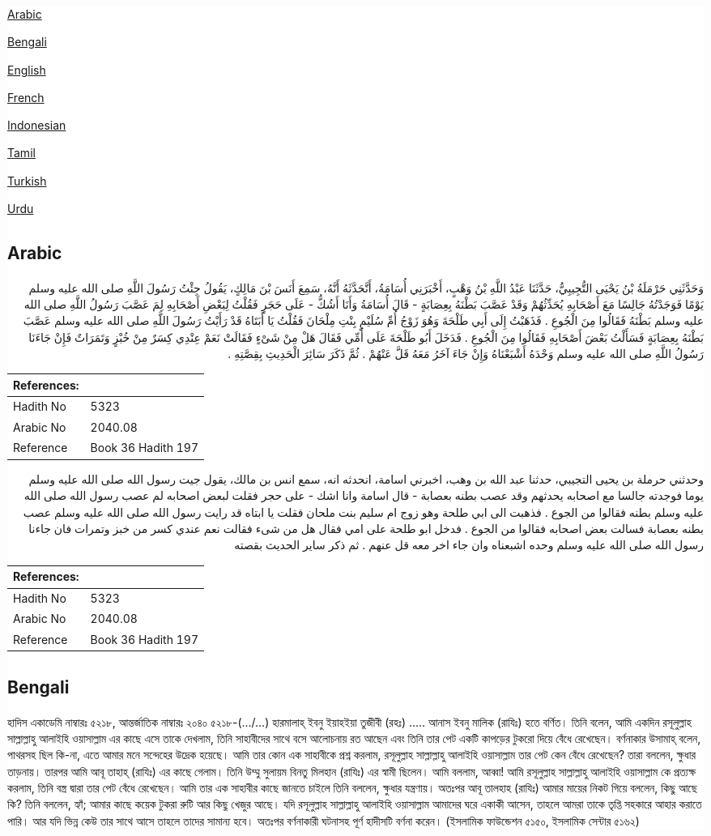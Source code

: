[Arabic](#arabic)

[Bengali](#bengali)

[English](#english)

[French](#french)

[Indonesian](#indonesian)

[Tamil](#tamil)

[Turkish](#turkish)

[Urdu](#urdu)

## Arabic


<div dir="rtl" lang="ar" style={{fontSize:'larger',backgroundColor:'#f8f9fa',padding:20}}>
وَحَدَّثَنِي حَرْمَلَةُ بْنُ يَحْيَى التُّجِيبِيُّ، حَدَّثَنَا عَبْدُ اللَّهِ بْنُ وَهْبٍ، أَخْبَرَنِي أُسَامَةُ، أَنَّحَدَّثَهُ أَنَّهُ، سَمِعَ أَنَسَ بْنَ مَالِكٍ، يَقُولُ جِئْتُ رَسُولَ اللَّهِ صلى الله عليه وسلم يَوْمًا فَوَجَدْتُهُ جَالِسًا مَعَ أَصْحَابِهِ يُحَدِّثُهُمْ وَقَدْ عَصَّبَ بَطْنَهُ بِعِصَابَةٍ - قَالَ أُسَامَةُ وَأَنَا أَشُكُّ - عَلَى حَجَرٍ فَقُلْتُ لِبَعْضِ أَصْحَابِهِ لِمَ عَصَّبَ رَسُولُ اللَّهِ صلى الله عليه وسلم بَطْنَهُ فَقَالُوا مِنَ الْجُوعِ ‏.‏ فَذَهَبْتُ إِلَى أَبِي طَلْحَةَ وَهُوَ زَوْجُ أُمِّ سُلَيْمٍ بِنْتِ مِلْحَانَ فَقُلْتُ يَا أَبَتَاهُ قَدْ رَأَيْتُ رَسُولَ اللَّهِ صلى الله عليه وسلم عَصَّبَ بَطْنَهُ بِعِصَابَةٍ فَسَأَلْتُ بَعْضَ أَصْحَابِهِ فَقَالُوا مِنَ الْجُوعِ ‏.‏ فَدَخَلَ أَبُو طَلْحَةَ عَلَى أُمِّي فَقَالَ هَلْ مِنْ شَىْءٍ فَقَالَتْ نَعَمْ عِنْدِي كِسَرٌ مِنْ خُبْزٍ وَتَمَرَاتٌ فَإِنْ جَاءَنَا رَسُولُ اللَّهِ صلى الله عليه وسلم وَحْدَهُ أَشْبَعْنَاهُ وَإِنْ جَاءَ آخَرُ مَعَهُ قَلَّ عَنْهُمْ ‏.‏ ثُمَّ ذَكَرَ سَائِرَ الْحَدِيثِ بِقِصَّتِهِ ‏.‏
</div>
<div style={{backgroundColor:'#f8f9fa',padding:20, marginBottom: 10}}><table> <thead> <tr> <th>References:</th> <th></th> </tr> </thead> <tbody><tr><td>Hadith No</td><td>5323</td></tr><tr><td>Arabic No</td><td>2040.08</td></tr><tr><td>Reference</td><td>Book 36 Hadith 197</td></tr></tbody></table></div>


<div dir="rtl" lang="ar" style={{fontSize:'larger',backgroundColor:'#f8f9fa',padding:20}}>
وحدثني حرملة بن يحيى التجيبي، حدثنا عبد الله بن وهب، اخبرني اسامة، انحدثه انه، سمع انس بن مالك، يقول جيت رسول الله صلى الله عليه وسلم يوما فوجدته جالسا مع اصحابه يحدثهم وقد عصب بطنه بعصابة - قال اسامة وانا اشك - على حجر فقلت لبعض اصحابه لم عصب رسول الله صلى الله عليه وسلم بطنه فقالوا من الجوع . فذهبت الى ابي طلحة وهو زوج ام سليم بنت ملحان فقلت يا ابتاه قد رايت رسول الله صلى الله عليه وسلم عصب بطنه بعصابة فسالت بعض اصحابه فقالوا من الجوع . فدخل ابو طلحة على امي فقال هل من شىء فقالت نعم عندي كسر من خبز وتمرات فان جاءنا رسول الله صلى الله عليه وسلم وحده اشبعناه وان جاء اخر معه قل عنهم . ثم ذكر ساير الحديث بقصته
</div>
<div style={{backgroundColor:'#f8f9fa',padding:20, marginBottom: 10}}><table> <thead> <tr> <th>References:</th> <th></th> </tr> </thead> <tbody><tr><td>Hadith No</td><td>5323</td></tr><tr><td>Arabic No</td><td>2040.08</td></tr><tr><td>Reference</td><td>Book 36 Hadith 197</td></tr></tbody></table></div>

## Bengali


<div dir="ltr" lang="bn" style={{fontSize:'larger',backgroundColor:'#f8f9fa',padding:20}}>
হাদিস একাডেমি নাম্বারঃ ৫২১৮, আন্তর্জাতিক নাম্বারঃ ২০৪০ ৫২১৮-(.../…) হারমালাহ্ ইবনু ইয়াহইয়া তুজীবী (রহঃ) ..... আনাস ইবনু মালিক (রাযিঃ) হতে বর্ণিত। তিনি বলেন, আমি একদিন রসূলুল্লাহ সাল্লাল্লাহু আলাইহি ওয়াসাল্লাম এর কাছে এসে তাকে দেখলাম, তিনি সাহাবীদের সাথে বসে আলোচনায় রত আছেন এবং তিনি তার পেট একটি কাপড়ের টুকরো দিয়ে বেঁধে রেখেছেন। বর্ণনাকার উসামাহ্ বলেন, পাথরসহ ছিল কি-না, এতে আমার মনে সন্দেহের উদ্রেক হয়েছে। আমি তার কোন এক সাহাবীকে প্রশ্ন করলাম, রসূলুল্লাহ সাল্লাল্লাহু আলাইহি ওয়াসাল্লাম তার পেট কেন বেঁধে রেখেছেন? তারা বললেন, ক্ষুধার তাড়নায়। তারপর আমি আবূ তাহাহ্ (রাযিঃ) এর কাছে গেলাম। তিনি উম্মু সুলায়ম বিনতু মিলহান (রাযিঃ) এর স্বামী ছিলেন। আমি বললাম, আব্বা! আমি রসূলুল্লাহ সাল্লাল্লাহু আলাইহি ওয়াসাল্লাম কে প্রত্যক্ষ করলাম, তিনি বস্ত্র দ্বারা তার পেট বেঁধে রেখেছেন। আমি তার এক সাহাবীর কাছে জানতে চাইলে তিনি বললেন, ক্ষুধার যন্ত্রণায়। অতঃপর আবূ তালহাহ (রাযিঃ) আমার মায়ের নিকট গিয়ে বললেন, কিছু আছে কি? তিনি বললেন, হ্যাঁ; আমার কাছে কয়েক টুকরা রুটি আর কিছু খেজুর আছে। যদি রসূলুল্লাহ সাল্লাল্লাহু আলাইহি ওয়াসাল্লাম আমাদের ঘরে একাকী আসেন, তাহলে আমরা তাকে তৃপ্তি সহকারে আহার করাতে পারি। আর যদি ভিন্ন কেউ তার সাথে আসে তাহলে তাদের সামান্য হবে। অতঃপর বর্ণনাকারী ঘটনাসহ পূর্ণ হাদীসটি বর্ণনা করেন। (ইসলামিক ফাউন্ডেশন ৫১৫০, ইসলামিক সেন্টার ৫১৬২)